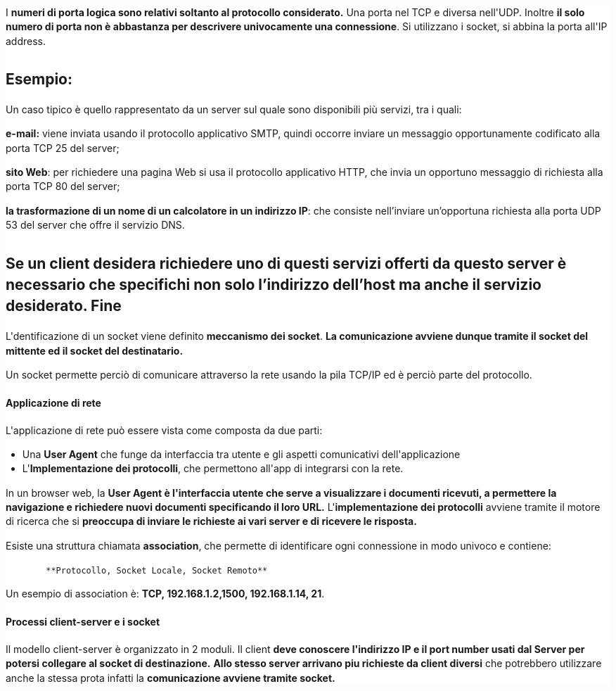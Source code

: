 I **numeri di porta logica sono relativi soltanto al protocollo considerato.**
Una porta nel TCP e diversa nell'UDP.
Inoltre **il solo numero di porta non è abbastanza per descrivere univocamente una connessione**.
Si utilizzano i socket, si abbina la porta all'IP address.

Esempio:
-
Un caso tipico è quello rappresentato da un server sul quale sono disponibili più servizi, tra i quali:

**e-mail:** viene inviata usando il protocollo applicativo SMTP, quindi occorre inviare un messaggio opportunamente codificato alla porta TCP 25 del server;

**sito Web**: per richiedere una pagina Web si usa il protocollo applicativo HTTP, che invia un opportuno messaggio di richiesta alla porta TCP 80 del server;

**la trasformazione di un nome di un calcolatore in un indirizzo IP**: che consiste nell’inviare un’opportuna richiesta alla porta UDP 53 del server che offre il servizio DNS.

Se un client desidera richiedere uno di questi servizi offerti da questo server è necessario che specifichi non solo l’indirizzo dell’host ma anche il servizio desiderato.
Fine
-

L'dentificazione di un socket viene definito **meccanismo dei socket**.
**La comunicazione avviene dunque tramite il socket del mittente ed il socket del destinatario.**

Un socket permette perciò di comunicare attraverso la rete usando la pila TCP/IP ed è perciò parte del protocollo.

#### Applicazione di rete

L'applicazione di rete può essere vista come composta da due parti:

- Una **User Agent** che funge da interfaccia tra utente e gli aspetti comunicativi dell'applicazione
- L'**Implementazione dei protocolli**, che permettono all'app di integrarsi con la rete.

In un browser web, la **User Agent è l'interfaccia utente che serve a visualizzare i documenti ricevuti, a permettere la navigazione e richiedere nuovi documenti specificando il loro URL.**
L'**implementazione dei protocolli** avviene tramite il motore di ricerca che si **preoccupa di inviare le richieste ai vari server e di ricevere le risposta.**

Esiste una struttura chiamata **association**, che permette di identificare ogni connessione in modo univoco e contiene:

			**Protocollo, Socket Locale, Socket Remoto**
			
Un esempio di association è: **TCP, 192.168.1.2,1500, 192.168.1.14, 21**.

#### Processi client-server e i socket

Il modello client-server è organizzato in 2 moduli.
Il client **deve conoscere l'indirizzo IP e il port number usati dal Server per potersi collegare al socket di destinazione.**
**Allo stesso server arrivano piu richieste da client diversi** che potrebbero utilizzare anche la stessa prota infatti la **comunicazione avviene tramite socket.**
